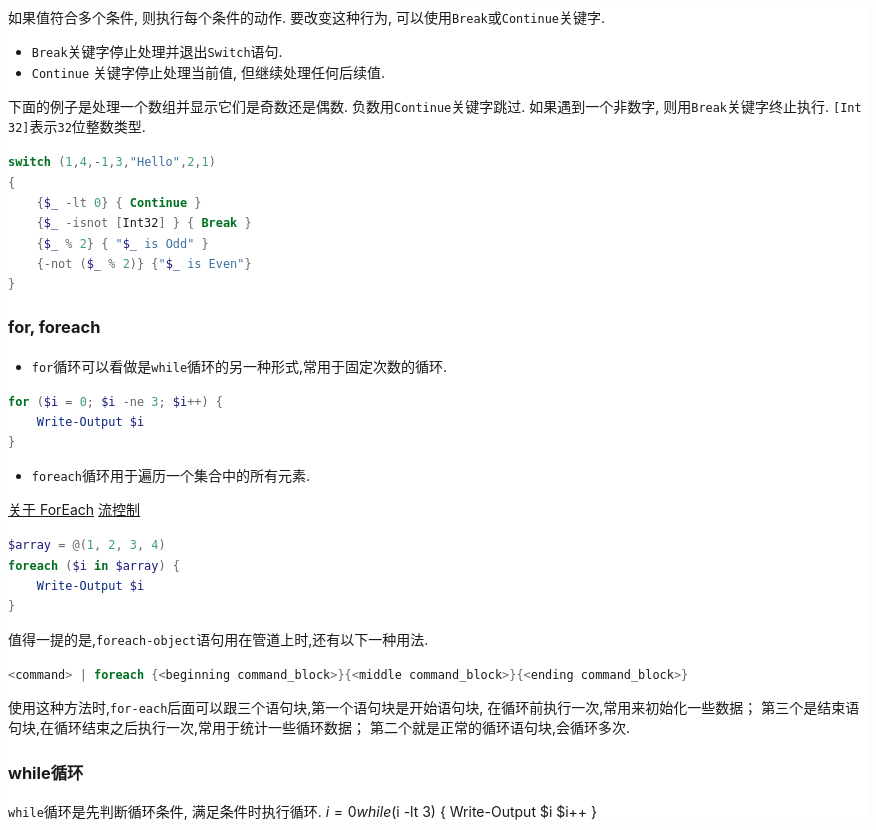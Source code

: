 如果值符合多个条件, 则执行每个条件的动作. 要改变这种行为, 可以使用`Break`或`Continue`关键字. 

+ `Break`关键字停止处理并退出`Switch`语句. 
+ `Continue` 关键字停止处理当前值, 但继续处理任何后续值. 

下面的例子是处理一个数组并显示它们是奇数还是偶数. 负数用`Continue`关键字跳过. 如果遇到一个非数字, 则用`Break`关键字终止执行. `[Int32]`表示`32`位整数类型.

```powershell
switch (1,4,-1,3,"Hello",2,1)
{
    {$_ -lt 0} { Continue }
    {$_ -isnot [Int32] } { Break }
    {$_ % 2} { "$_ is Odd" }
    {-not ($_ % 2)} {"$_ is Even"}
}
```

### for, foreach

+ `for`循环可以看做是`while`循环的另一种形式,常用于固定次数的循环.

```powershell
for ($i = 0; $i -ne 3; $i++) {
    Write-Output $i
}
```

+ `foreach`循环用于遍历一个集合中的所有元素.

[关于 ForEach](https://docs.microsoft.com/zh-cn/powershell/module/microsoft.powershell.core/about/about_foreach)
[流控制](https://docs.microsoft.com/zh-cn/powershell/scripting/learn/ps101/06-flow-control)

```powershell
$array = @(1, 2, 3, 4)
foreach ($i in $array) {
    Write-Output $i
}
```

值得一提的是,`foreach-object`语句用在管道上时,还有以下一种用法.

```powershell
<command> | foreach {<beginning command_block>}{<middle command_block>}{<ending command_block>}
```

使用这种方法时,`for-each`后面可以跟三个语句块,第一个语句块是开始语句块,
在循环前执行一次,常用来初始化一些数据；
第三个是结束语句块,在循环结束之后执行一次,常用于统计一些循环数据；
第二个就是正常的循环语句块,会循环多次.

### while循环

`while`循环是先判断循环条件, 满足条件时执行循环. 
$i = 0
while ($i -lt 3) {
    Write-Output $i
    $i++
}
